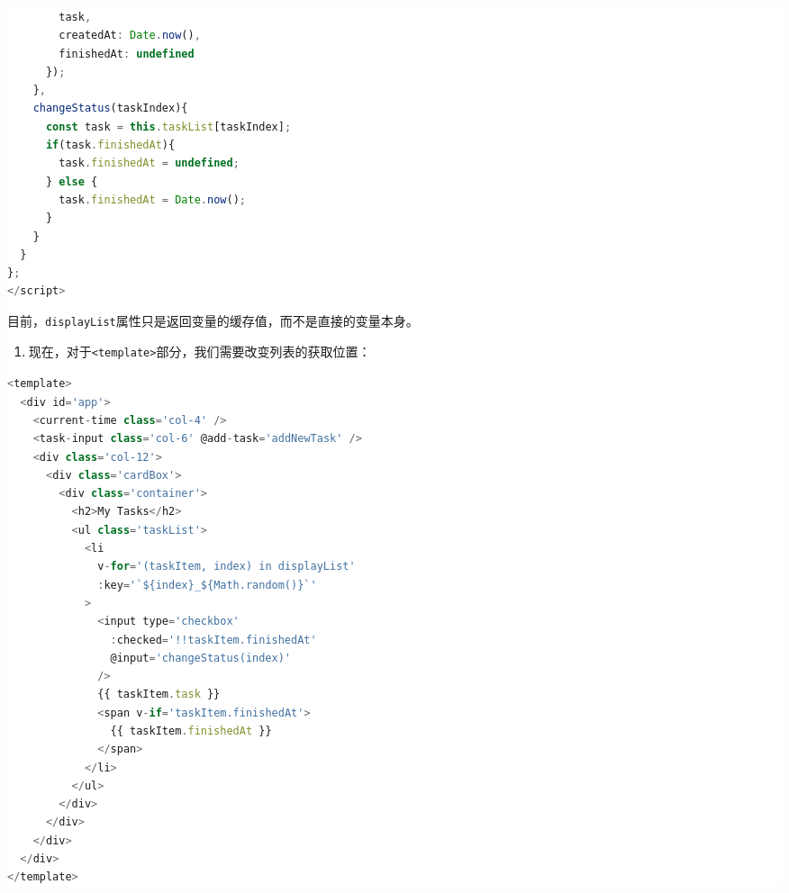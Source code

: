 ```js
        task,
        createdAt: Date.now(),
        finishedAt: undefined
      });
    },
    changeStatus(taskIndex){
      const task = this.taskList[taskIndex];
      if(task.finishedAt){
        task.finishedAt = undefined;
      } else {
        task.finishedAt = Date.now();
      }
    }
  }
};
</script>
```

目前，`displayList`属性只是返回变量的缓存值，而不是直接的变量本身。

1.  现在，对于`<template>`部分，我们需要改变列表的获取位置：

```js
<template>
  <div id='app'>
    <current-time class='col-4' />
    <task-input class='col-6' @add-task='addNewTask' />
    <div class='col-12'>
      <div class='cardBox'>
        <div class='container'>
          <h2>My Tasks</h2>
          <ul class='taskList'>
            <li 
              v-for='(taskItem, index) in displayList'
              :key='`${index}_${Math.random()}`'
            >
              <input type='checkbox' 
                :checked='!!taskItem.finishedAt' 
                @input='changeStatus(index)'
              /> 
              {{ taskItem.task }} 
              <span v-if='taskItem.finishedAt'>
                {{ taskItem.finishedAt }}
              </span>
            </li>
          </ul>
        </div>
      </div>
    </div>
  </div>
</template>
```
